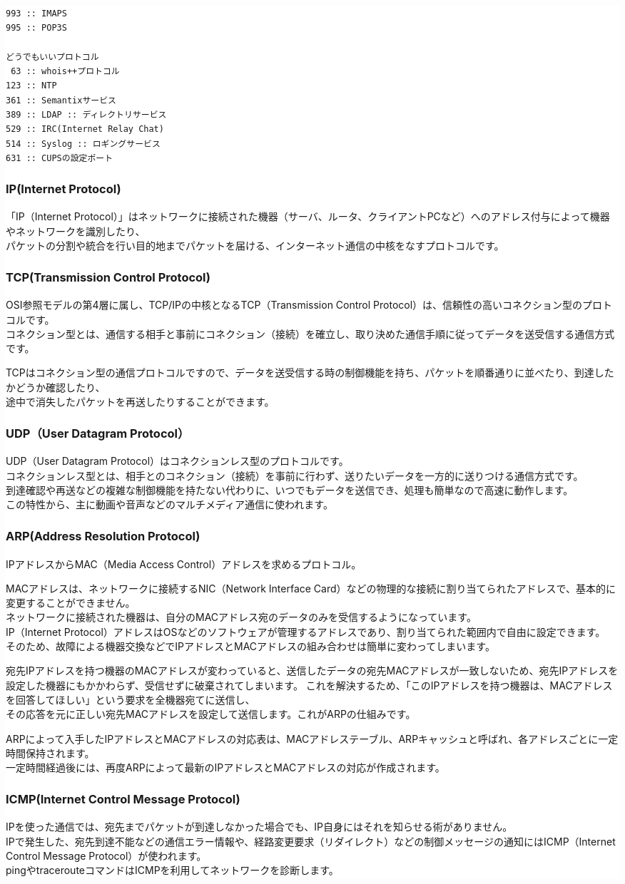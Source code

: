 ``` txt : ウェルノウンポート
993 :: IMAPS  
995 :: POP3S  

どうでもいいプロトコル
 63 :: whois++プロトコル
123 :: NTP  
361 :: Semantixサービス
389 :: LDAP :: ディレクトリサービス  
529 :: IRC(Internet Relay Chat)
514 :: Syslog :: ロギングサービス  
631 :: CUPSの設定ポート  
```

### IP(Internet Protocol)

「IP（Internet Protocol）」はネットワークに接続された機器（サーバ、ルータ、クライアントPCなど）へのアドレス付与によって機器やネットワークを識別したり、  
パケットの分割や統合を行い目的地までパケットを届ける、インターネット通信の中核をなすプロトコルです。  

### TCP(Transmission Control Protocol)

OSI参照モデルの第4層に属し、TCP/IPの中核となるTCP（Transmission Control Protocol）は、信頼性の高いコネクション型のプロトコルです。  
コネクション型とは、通信する相手と事前にコネクション（接続）を確立し、取り決めた通信手順に従ってデータを送受信する通信方式です。  

TCPはコネクション型の通信プロトコルですので、データを送受信する時の制御機能を持ち、パケットを順番通りに並べたり、到達したかどうか確認したり、  
途中で消失したパケットを再送したりすることができます。  

### UDP（User Datagram Protocol）

UDP（User Datagram Protocol）はコネクションレス型のプロトコルです。  
コネクションレス型とは、相手とのコネクション（接続）を事前に行わず、送りたいデータを一方的に送りつける通信方式です。  
到達確認や再送などの複雑な制御機能を持たない代わりに、いつでもデータを送信でき、処理も簡単なので高速に動作します。  
この特性から、主に動画や音声などのマルチメディア通信に使われます。  

### ARP(Address Resolution Protocol)

IPアドレスからMAC（Media Access Control）アドレスを求めるプロトコル。  

MACアドレスは、ネットワークに接続するNIC（Network Interface Card）などの物理的な接続に割り当てられたアドレスで、基本的に変更することができません。  
ネットワークに接続された機器は、自分のMACアドレス宛のデータのみを受信するようになっています。  
IP（Internet Protocol）アドレスはOSなどのソフトウェアが管理するアドレスであり、割り当てられた範囲内で自由に設定できます。  
そのため、故障による機器交換などでIPアドレスとMACアドレスの組み合わせは簡単に変わってしまいます。  

宛先IPアドレスを持つ機器のMACアドレスが変わっていると、送信したデータの宛先MACアドレスが一致しないため、宛先IPアドレスを設定した機器にもかかわらず、受信せずに破棄されてしまいます。
これを解決するため、「このIPアドレスを持つ機器は、MACアドレスを回答してほしい」という要求を全機器宛てに送信し、  
その応答を元に正しい宛先MACアドレスを設定して送信します。これがARPの仕組みです。  

ARPによって入手したIPアドレスとMACアドレスの対応表は、MACアドレステーブル、ARPキャッシュと呼ばれ、各アドレスごとに一定時間保持されます。  
一定時間経過後には、再度ARPによって最新のIPアドレスとMACアドレスの対応が作成されます。  

### ICMP(Internet Control Message Protocol)

IPを使った通信では、宛先までパケットが到達しなかった場合でも、IP自身にはそれを知らせる術がありません。  
IPで発生した、宛先到達不能などの通信エラー情報や、経路変更要求（リダイレクト）などの制御メッセージの通知にはICMP（Internet Control Message Protocol）が使われます。  
pingやtracerouteコマンドはICMPを利用してネットワークを診断します。  
